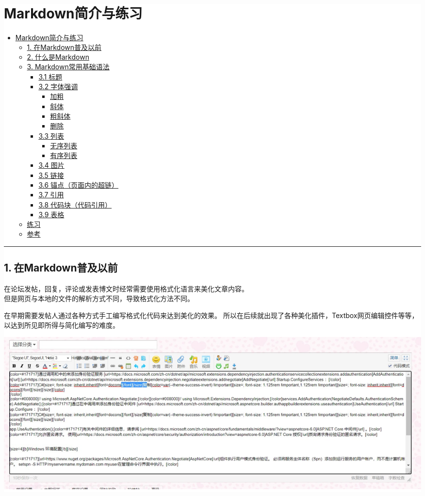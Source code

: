 
# Markdown简介与练习




- [Markdown简介与练习](#markdown简介与练习)
  - [1. 在Markdown普及以前](#1-在markdown普及以前)
  - [2. 什么是Markdown](#2-什么是markdown)
  - [3. Markdown常用基础语法](#3-markdown常用基础语法)
    - [3.1 标题](#31-标题)
    - [3.2 字体强调](#32-字体强调)
      - [加粗](#加粗)
      - [斜体](#斜体)
      - [粗斜体](#粗斜体)
      - [删除](#删除)
    - [3.3 列表](#33-列表)
      - [无序列表](#无序列表)
      - [有序列表](#有序列表)
    - [3.4 图片](#34-图片)
    - [3.5 链接](#35-链接)
    - [3.6 锚点（页面内的超链）](#36-锚点页面内的超链)
    - [3.7 引用](#37-引用)
    - [3.8 代码块（代码引用）](#38-代码块代码引用)
    - [3.9 表格](#39-表格)
  - [练习](#练习)
  - [参考](#参考)




---


## 1. 在Markdown普及以前
在论坛发帖，回复，评论或发表博文时经常需要使用格式化语言来美化文章内容。  
但是网页与本地的文件的解析方式不同，导致格式化方法不同。

在早期需要发帖人通过各种方式手工编写格式化代码来达到美化的效果。
所以在后续就出现了各种美化插件，Textbox网页编辑控件等等，以达到所见即所得与简化编写的难度。

![pic1](./pic/2022-01-11_102620.jpg)